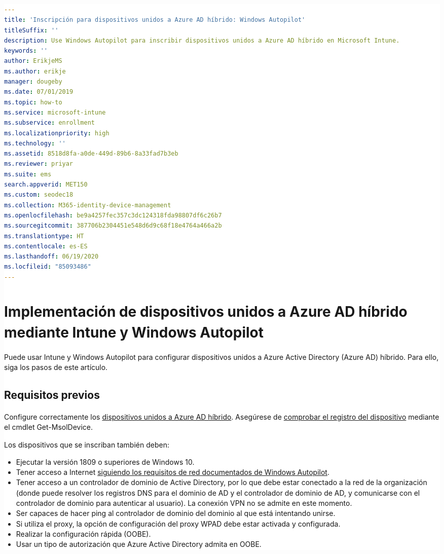 ```yaml
---
title: 'Inscripción para dispositivos unidos a Azure AD híbrido: Windows Autopilot'
titleSuffix: ''
description: Use Windows Autopilot para inscribir dispositivos unidos a Azure AD híbrido en Microsoft Intune.
keywords: ''
author: ErikjeMS
ms.author: erikje
manager: dougeby
ms.date: 07/01/2019
ms.topic: how-to
ms.service: microsoft-intune
ms.subservice: enrollment
ms.localizationpriority: high
ms.technology: ''
ms.assetid: 8518d8fa-a0de-449d-89b6-8a33fad7b3eb
ms.reviewer: priyar
ms.suite: ems
search.appverid: MET150
ms.custom: seodec18
ms.collection: M365-identity-device-management
ms.openlocfilehash: be9a4257fec357c3dc124318fda98807df6c26b7
ms.sourcegitcommit: 387706b2304451e548d6d9c68f18e4764a466a2b
ms.translationtype: HT
ms.contentlocale: es-ES
ms.lasthandoff: 06/19/2020
ms.locfileid: "85093486"
---
```

# <a name="deploy-hybrid-azure-ad-joined-devices-by-using-intune-and-windows-autopilot"></a>Implementación de dispositivos unidos a Azure AD híbrido mediante Intune y Windows Autopilot
Puede usar Intune y Windows Autopilot para configurar dispositivos unidos a Azure Active Directory (Azure AD) híbrido. Para ello, siga los pasos de este artículo.

## <a name="prerequisites"></a>Requisitos previos

Configure correctamente los [dispositivos unidos a Azure AD híbrido](https://docs.microsoft.com/azure/active-directory/devices/hybrid-azuread-join-plan). Asegúrese de [comprobar el registro del dispositivo](https://docs.microsoft.com/azure/active-directory/devices/hybrid-azuread-join-managed-domains#verify-the-registration) mediante el cmdlet Get-MsolDevice.

Los dispositivos que se inscriban también deben:
- Ejecutar la versión 1809 o superiores de Windows 10.
- Tener acceso a Internet [siguiendo los requisitos de red documentados de Windows Autopilot](https://docs.microsoft.com/windows/deployment/windows-autopilot/windows-autopilot-requirements#networking-requirements).
- Tener acceso a un controlador de dominio de Active Directory, por lo que debe estar conectado a la red de la organización (donde puede resolver los registros DNS para el dominio de AD y el controlador de dominio de AD, y comunicarse con el controlador de dominio para autenticar al usuario). La conexión VPN no se admite en este momento.
- Ser capaces de hacer ping al controlador de dominio del dominio al que está intentando unirse.
- Si utiliza el proxy, la opción de configuración del proxy WPAD debe estar activada y configurada.
- Realizar la configuración rápida (OOBE).
- Usar un tipo de autorización que Azure Active Directory admita en OOBE.

